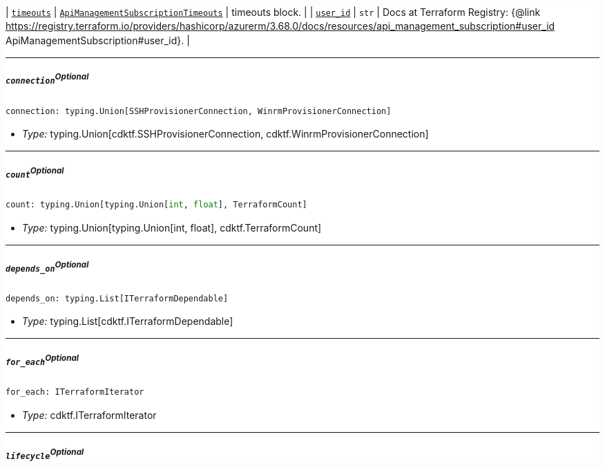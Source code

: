 | <code><a href="#@cdktf/provider-azurerm.apiManagementSubscription.ApiManagementSubscriptionConfig.property.timeouts">timeouts</a></code> | <code><a href="#@cdktf/provider-azurerm.apiManagementSubscription.ApiManagementSubscriptionTimeouts">ApiManagementSubscriptionTimeouts</a></code> | timeouts block. |
| <code><a href="#@cdktf/provider-azurerm.apiManagementSubscription.ApiManagementSubscriptionConfig.property.userId">user_id</a></code> | <code>str</code> | Docs at Terraform Registry: {@link https://registry.terraform.io/providers/hashicorp/azurerm/3.68.0/docs/resources/api_management_subscription#user_id ApiManagementSubscription#user_id}. |

---

##### `connection`<sup>Optional</sup> <a name="connection" id="@cdktf/provider-azurerm.apiManagementSubscription.ApiManagementSubscriptionConfig.property.connection"></a>

```python
connection: typing.Union[SSHProvisionerConnection, WinrmProvisionerConnection]
```

- *Type:* typing.Union[cdktf.SSHProvisionerConnection, cdktf.WinrmProvisionerConnection]

---

##### `count`<sup>Optional</sup> <a name="count" id="@cdktf/provider-azurerm.apiManagementSubscription.ApiManagementSubscriptionConfig.property.count"></a>

```python
count: typing.Union[typing.Union[int, float], TerraformCount]
```

- *Type:* typing.Union[typing.Union[int, float], cdktf.TerraformCount]

---

##### `depends_on`<sup>Optional</sup> <a name="depends_on" id="@cdktf/provider-azurerm.apiManagementSubscription.ApiManagementSubscriptionConfig.property.dependsOn"></a>

```python
depends_on: typing.List[ITerraformDependable]
```

- *Type:* typing.List[cdktf.ITerraformDependable]

---

##### `for_each`<sup>Optional</sup> <a name="for_each" id="@cdktf/provider-azurerm.apiManagementSubscription.ApiManagementSubscriptionConfig.property.forEach"></a>

```python
for_each: ITerraformIterator
```

- *Type:* cdktf.ITerraformIterator

---

##### `lifecycle`<sup>Optional</sup> <a name="lifecycle" id="@cdktf/provider-azurerm.apiManagementSubscription.ApiManagementSubscriptionConfig.property.lifecycle"></a>
